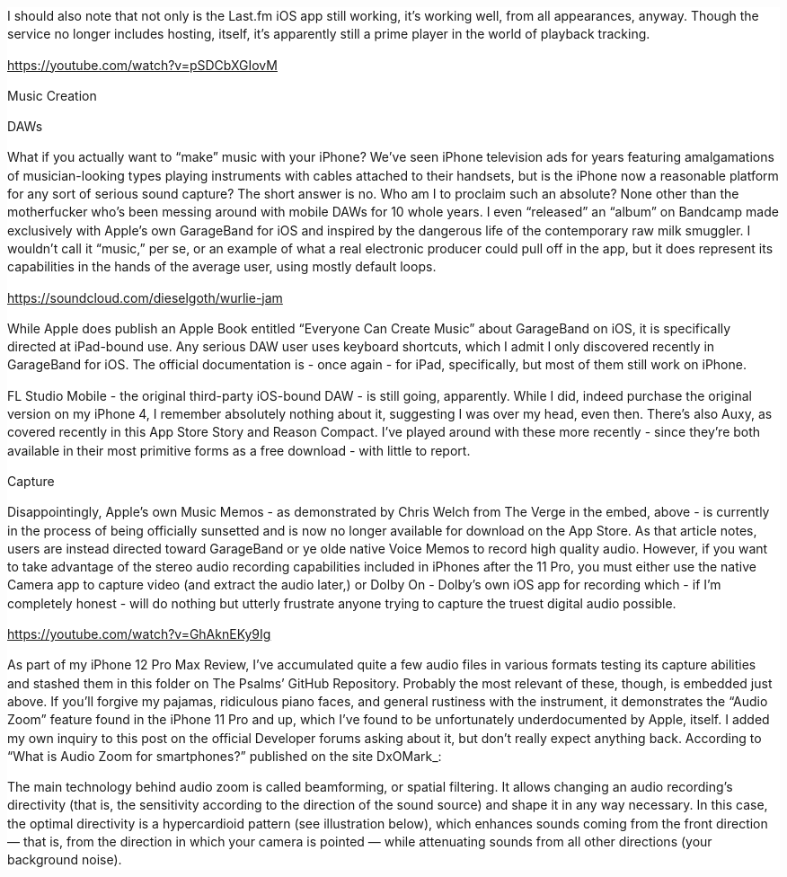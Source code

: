 I should also note that not only is the Last.fm iOS app still working, it’s working well, from all appearances, anyway. Though the service no longer includes hosting, itself, it’s apparently still a prime player in the world of playback tracking. 

https://youtube.com/watch?v=pSDCbXGIovM

Music Creation

DAWs

What if you actually want to “make” music with your iPhone? We’ve seen iPhone television ads for years featuring amalgamations of musician-looking types playing instruments with cables attached to their handsets, but is the iPhone now a reasonable platform for any sort of serious sound capture? The short answer is no. Who am I to proclaim such an absolute? None other than the motherfucker who’s been messing around with mobile DAWs for 10 whole years. I even “released” an “album” on Bandcamp made exclusively with Apple’s own GarageBand for iOS and inspired by the dangerous life of the contemporary raw milk smuggler. I wouldn’t call it “music,” per se, or an example of what a real electronic producer could pull off in the app, but it does represent its capabilities in the hands of the average user, using mostly default loops.

https://soundcloud.com/dieselgoth/wurlie-jam

While Apple does publish an Apple Book entitled “Everyone Can Create Music” about GarageBand on iOS, it is specifically directed at iPad-bound use. Any serious DAW user uses keyboard shortcuts, which I admit I only discovered recently in GarageBand for iOS. The official documentation is - once again - for iPad, specifically, but most of them still work on iPhone.

FL Studio Mobile - the original third-party iOS-bound DAW - is still going, apparently. While I did, indeed purchase the original version on my iPhone 4, I remember absolutely nothing about it, suggesting I was over my head, even then. There’s also Auxy, as covered recently in this App Store Story and Reason Compact. I’ve played around with these more recently - since they’re both available in their most primitive forms as a free download - with little to report. 

Capture

Disappointingly, Apple’s own Music Memos - as demonstrated by Chris Welch from The Verge in the embed, above - is currently in the process of being officially sunsetted and is now no longer available for download on the App Store. As that article notes, users are instead directed toward GarageBand or ye olde native Voice Memos to record high quality audio. However, if you want to take advantage of the stereo audio recording capabilities included in iPhones after the 11 Pro, you must either use the native Camera app to capture video (and extract the audio later,) or Dolby On - Dolby’s own iOS app for recording which - if I’m completely honest - will do nothing but utterly frustrate anyone trying to capture the truest digital audio possible.  

https://youtube.com/watch?v=GhAknEKy9Ig

As part of my iPhone 12 Pro Max Review, I’ve accumulated quite a few audio files in various formats testing its capture abilities and stashed them in this folder on The Psalms’ GitHub Repository. Probably the most relevant of these, though, is embedded just above. If you’ll forgive my pajamas, ridiculous piano faces, and general rustiness with the instrument, it demonstrates the “Audio Zoom” feature found in the iPhone 11 Pro and up, which I’ve found to be unfortunately underdocumented by Apple, itself. I added my own inquiry to this post on the official Developer forums asking about it, but don’t really expect anything back. According to “What is Audio Zoom for smartphones?” published on the site DxOMark_:

  The main technology behind audio zoom is called beamforming, or spatial filtering. It allows changing an audio recording’s directivity (that is, the sensitivity according to the direction of the sound source) and shape it in any way necessary. In this case, the optimal directivity is a hypercardioid pattern (see illustration below), which enhances sounds coming from the front direction — that is, from the direction in which your camera is pointed — while attenuating sounds from all other directions (your background noise).

